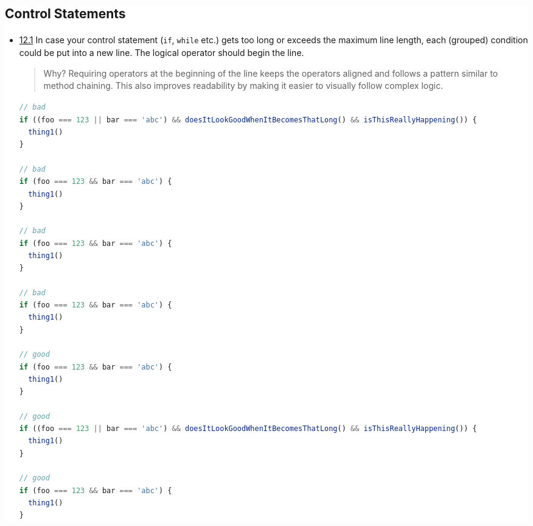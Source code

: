   ```javascript
  ```

## Control Statements

<a name="control-statements"></a>

- [12.1](#control-statements) In case your control statement (`if`, `while` etc.) gets too long or exceeds the maximum line length, each (grouped) condition could be put into a new line. The logical operator should begin the line.

  > Why? Requiring operators at the beginning of the line keeps the operators aligned and follows a pattern similar to method chaining. This also improves readability by making it easier to visually follow complex logic.

  ```javascript
  // bad
  if ((foo === 123 || bar === 'abc') && doesItLookGoodWhenItBecomesThatLong() && isThisReallyHappening()) {
    thing1()
  }

  // bad
  if (foo === 123 && bar === 'abc') {
    thing1()
  }

  // bad
  if (foo === 123 && bar === 'abc') {
    thing1()
  }

  // bad
  if (foo === 123 && bar === 'abc') {
    thing1()
  }

  // good
  if (foo === 123 && bar === 'abc') {
    thing1()
  }

  // good
  if ((foo === 123 || bar === 'abc') && doesItLookGoodWhenItBecomesThatLong() && isThisReallyHappening()) {
    thing1()
  }

  // good
  if (foo === 123 && bar === 'abc') {
    thing1()
  }
  ```
